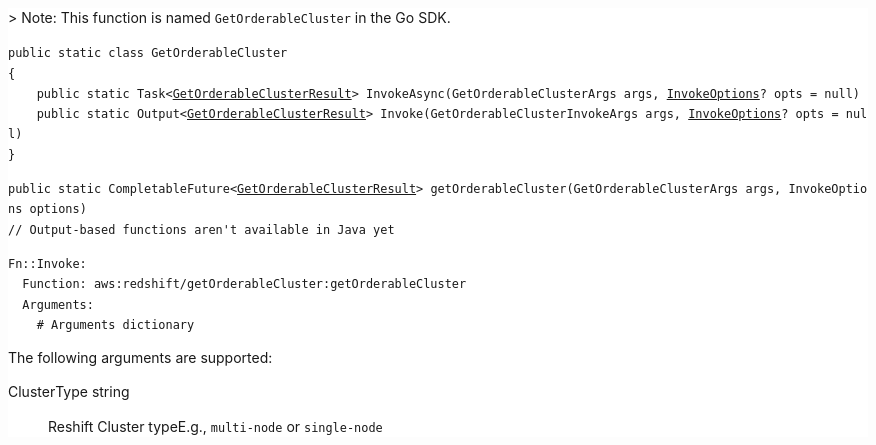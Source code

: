 &gt; Note: This function is named `GetOrderableCluster` in the Go SDK.

</pulumi-choosable>
</div>


<div>
<pulumi-choosable type="language" values="csharp">
<div class="highlight"><pre class="chroma"><code class="language-csharp" data-lang="csharp"><span class="k">public static class </span><span class="nx">GetOrderableCluster </span><span class="p">
{</span><span class="k">
    public static </span>Task&lt;<span class="nx"><a href="#result">GetOrderableClusterResult</a></span>> <span class="p">InvokeAsync(</span><span class="nx">GetOrderableClusterArgs</span><span class="p"> </span><span class="nx">args<span class="p">,</span> <span class="nx"><a href="/docs/reference/pkg/dotnet/Pulumi/Pulumi.InvokeOptions.html">InvokeOptions</a></span><span class="p">? </span><span class="nx">opts = null<span class="p">)</span><span class="k">
    public static </span>Output&lt;<span class="nx"><a href="#result">GetOrderableClusterResult</a></span>> <span class="p">Invoke(</span><span class="nx">GetOrderableClusterInvokeArgs</span><span class="p"> </span><span class="nx">args<span class="p">,</span> <span class="nx"><a href="/docs/reference/pkg/dotnet/Pulumi/Pulumi.InvokeOptions.html">InvokeOptions</a></span><span class="p">? </span><span class="nx">opts = null<span class="p">)</span><span class="p">
}</span></code></pre></div>
</pulumi-choosable>
</div>


<div>
<pulumi-choosable type="language" values="java">
<div class="highlight"><pre class="chroma"><code class="language-java" data-lang="java"><span class="k">public static CompletableFuture&lt;<span class="nx"><a href="#result">GetOrderableClusterResult</a></span>> </span>getOrderableCluster<span class="p">(</span><span class="nx">GetOrderableClusterArgs</span><span class="p"> </span><span class="nx">args<span class="p">,</span> <span class="nx">InvokeOptions</span><span class="p"> </span><span class="nx">options<span class="p">)</span>
<span class="c">// Output-based functions aren't available in Java yet</span>
</code></pre></div>
</pulumi-choosable>
</div>


<div>
<pulumi-choosable type="language" values="java">
<div class="highlight"><pre class="chroma"><code class="language-yaml" data-lang="yaml"><span class="k">Fn::Invoke:</span>
<span class="k">&nbsp;&nbsp;Function:</span> aws:redshift/getOrderableCluster:getOrderableCluster
<span class="k">&nbsp;&nbsp;Arguments:</span>
<span class="c">&nbsp;&nbsp;&nbsp;&nbsp;# Arguments dictionary</span></code></pre></div>
</pulumi-choosable>
</div>



The following arguments are supported:


<div>
<pulumi-choosable type="language" values="csharp">
<dl class="resources-properties"><dt class="property-optional"
            title="Optional">
        <span id="clustertype_csharp">
<a data-swiftype-name="resource-property" data-swiftype-type="text" href="#clustertype_csharp" style="color: inherit; text-decoration: inherit;">Cluster<wbr>Type</a>
</span>
        <span class="property-indicator"></span>
        <span class="property-type">string</span>
    </dt>
    <dd><p>Reshift Cluster typeE.g., <code>multi-node</code> or <code>single-node</code></p>
</dd><dt class="property-optional"
            title="Optional">
        <span id="clusterversion_csharp">